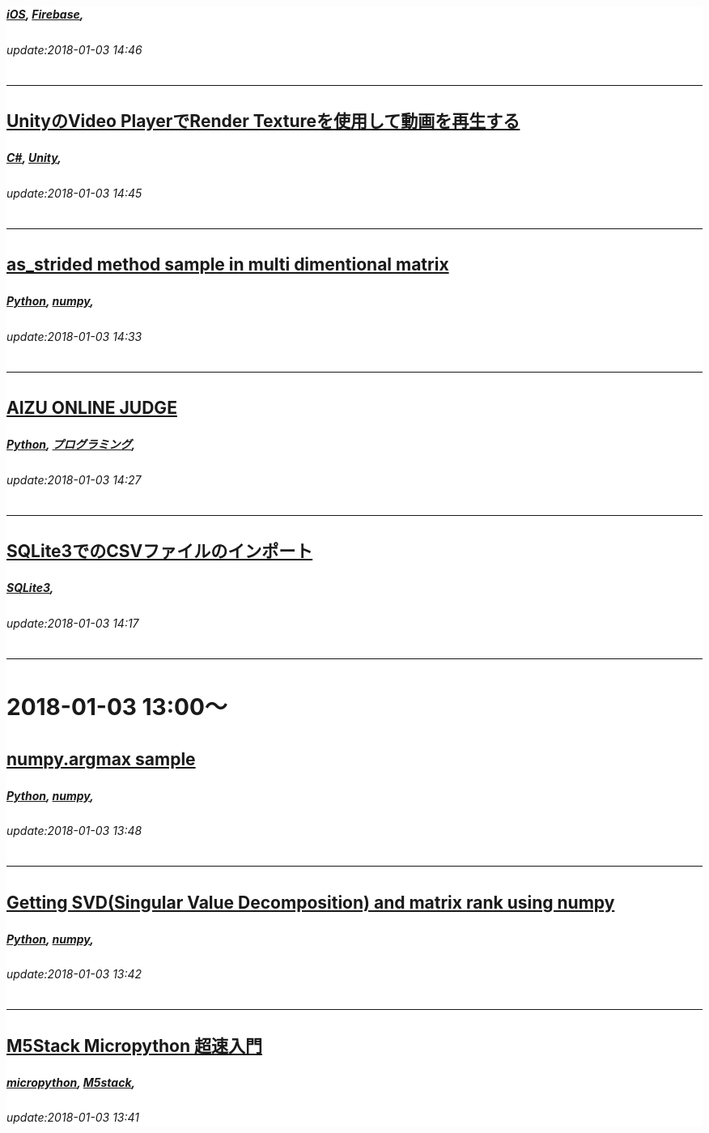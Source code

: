 ##### [iOS](https://qiita.com/tags/iOS), [Firebase](https://qiita.com/tags/Firebase), 
###### update:2018-01-03 14:46
---
## [UnityのVideo PlayerでRender Textureを使用して動画を再生する](https://qiita.com/showsuzu/items/b3d3024a7c82bbcb0bcf)
##### [C#](https://qiita.com/tags/C#), [Unity](https://qiita.com/tags/Unity), 
###### update:2018-01-03 14:45
---
## [as_strided method sample in multi dimentional matrix](https://qiita.com/adad/items/ca6b20806dd3ef34a58a)
##### [Python](https://qiita.com/tags/Python), [numpy](https://qiita.com/tags/numpy), 
###### update:2018-01-03 14:33
---
## [AIZU ONLINE JUDGE](https://qiita.com/konu96/items/6d1a37de7c861c1e0c0c)
##### [Python](https://qiita.com/tags/Python), [プログラミング](https://qiita.com/tags/プログラミング), 
###### update:2018-01-03 14:27
---
## [SQLite3でのCSVファイルのインポート](https://qiita.com/Kunikata/items/61b5ee2c6a715f610493)
##### [SQLite3](https://qiita.com/tags/SQLite3), 
###### update:2018-01-03 14:17
---




# 2018-01-03 13:00～
## [numpy.argmax sample](https://qiita.com/adad/items/935d1074a15aecfb6694)
##### [Python](https://qiita.com/tags/Python), [numpy](https://qiita.com/tags/numpy), 
###### update:2018-01-03 13:48
---
## [Getting SVD(Singular Value Decomposition) and matrix rank using numpy](https://qiita.com/adad/items/cf7214b306de6b4e9804)
##### [Python](https://qiita.com/tags/Python), [numpy](https://qiita.com/tags/numpy), 
###### update:2018-01-03 13:42
---
## [M5Stack Micropython 超速入門](https://qiita.com/inachi/items/686658a81ef8096f890f)
##### [micropython](https://qiita.com/tags/micropython), [M5stack](https://qiita.com/tags/M5stack), 
###### update:2018-01-03 13:41